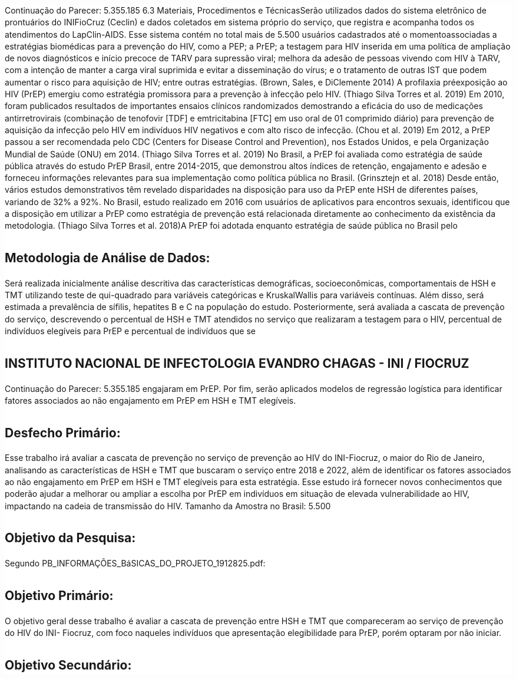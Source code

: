 Continuação do Parecer: 5.355.185
6.3 Materiais, Procedimentos e TécnicasSerão utilizados dados do sistema eletrônico de prontuários do INIFioCruz (Ceclin) e dados coletados em sistema próprio do serviço, que registra e acompanha todos os atendimentos do LapClin-AIDS. Esse sistema contém no total mais de 5.500 usuários cadastrados até o momentoassociadas a estratégias biomédicas para a prevenção do HIV, como a PEP; a PrEP; a testagem para HIV inserida em uma política de ampliação de novos diagnósticos e início precoce de TARV para supressão viral; melhora da adesão de pessoas vivendo com HIV à TARV, com a intenção de manter a carga viral suprimida e evitar a disseminação do vírus; e o tratamento de outras IST que podem aumentar o risco para aquisição de HIV; entre outras estratégias. (Brown, Sales, e DiClemente 2014) A profilaxia préexposição ao HIV (PrEP) emergiu como estratégia promissora para a prevenção à infecção pelo HIV. (Thiago Silva Torres et al. 2019) Em 2010, foram publicados resultados de importantes ensaios clínicos randomizados demostrando a eficácia do uso de medicações antirretrovirais (combinação de tenofovir [TDF] e emtricitabina [FTC] em uso oral de 01 comprimido diário) para prevenção de aquisição da infecção pelo HIV em indivíduos HIV negativos e com alto risco de infecção. (Chou et al. 2019) Em 2012, a PrEP passou a ser recomendada pelo CDC (Centers for Disease Control and Prevention), nos Estados Unidos, e pela Organização Mundial de Saúde (ONU) em 2014. (Thiago Silva Torres et al. 2019) No Brasil, a PrEP foi avaliada como estratégia de saúde pública através do estudo PrEP Brasil, entre 2014-2015, que demonstrou altos  índices  de  retenção,  engajamento  e  adesão  e  forneceu  informações  relevantes  para  sua implementação como política pública no Brasil. (Grinsztejn et al. 2018) Desde então, vários estudos demonstrativos têm revelado disparidades na disposição para uso da PrEP ente HSH de diferentes países, variando de 32% a 92%. No Brasil, estudo realizado em 2016 com usuários de aplicativos para encontros sexuais, identificou que a disposição em utilizar a PrEP como estratégia de prevenção está relacionada diretamente ao conhecimento da existência da metodologia. (Thiago Silva Torres et al. 2018)A PrEP foi adotada enquanto estratégia de saúde pública no Brasil pelo
## Metodologia de Análise de Dados:
Será realizada inicialmente análise descritiva das características demográficas, socioeconômicas, comportamentais de HSH e TMT utilizando teste de qui-quadrado para variáveis categóricas e KruskalWallis para variáveis contínuas. Além disso, será estimada a prevalência de sífilis, hepatites B e C na população do estudo. Posteriormente, será avaliada a cascata de prevenção do serviço, descrevendo o percentual de HSH e TMT atendidos no serviço que realizaram a testagem para o HIV, percentual de indivíduos elegíveis para PrEP e percentual de indivíduos que se
## INSTITUTO NACIONAL DE INFECTOLOGIA EVANDRO CHAGAS - INI / FIOCRUZ

Continuação do Parecer: 5.355.185
engajaram em PrEP. Por fim, serão aplicados modelos de regressão logística para identificar fatores associados ao não engajamento em PrEP em HSH e TMT elegíveis.
## Desfecho Primário:
Esse trabalho irá avaliar a cascata de prevenção no serviço de prevenção ao HIV do INI-Fiocruz, o maior do Rio de Janeiro, analisando as características de HSH e TMT que buscaram o serviço entre 2018 e 2022, além de identificar os fatores associados ao não engajamento em PrEP em HSH e TMT elegíveis para esta estratégia. Esse estudo irá fornecer novos conhecimentos que poderão ajudar a melhorar ou ampliar a escolha por PrEP em indivíduos em situação de elevada vulnerabilidade ao HIV, impactando na cadeia de transmissão do HIV.
Tamanho da Amostra no Brasil: 5.500
## Objetivo da Pesquisa:
Segundo PB\_INFORMAÇÕES\_BáSICAS\_DO\_PROJETO\_1912825.pdf:
## Objetivo Primário:
O objetivo geral desse trabalho é avaliar a cascata de prevenção entre HSH e TMT que compareceram ao serviço de prevenção do HIV do INI- Fiocruz, com foco naqueles indivíduos que apresentação elegibilidade para PrEP, porém optaram por não iniciar.
## Objetivo Secundário: